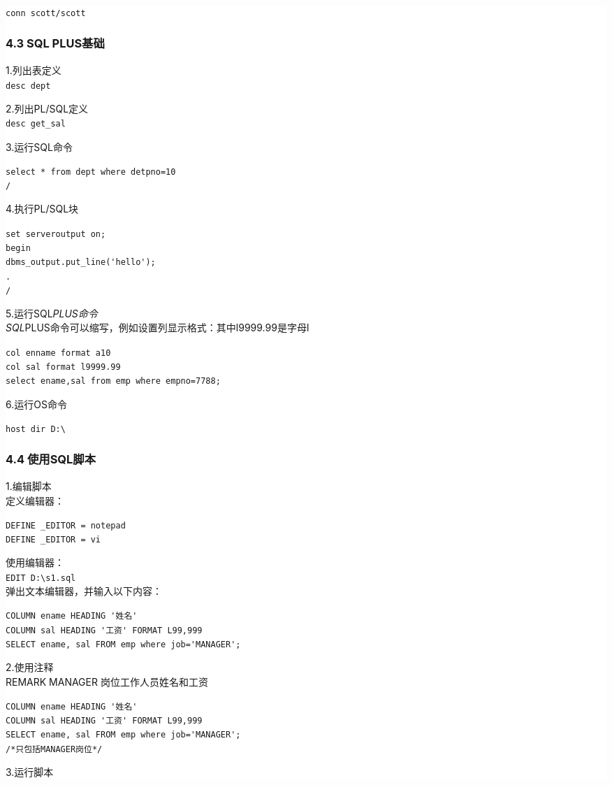 `conn scott/scott`  
### 4.3 SQL PLUS基础
1.列出表定义  
`desc dept`
  
2.列出PL/SQL定义  
`desc get_sal`  

3.运行SQL命令  

	select * from dept where detpno=10  
	/  

4.执行PL/SQL块  

	set serveroutput on;  
	begin  
	dbms_output.put_line('hello');  
	.  
	/  

5.运行SQL*PLUS命令  
SQL*PLUS命令可以缩写，例如设置列显示格式：其中l9999.99是字母l  

	col enname format a10  
	col sal format l9999.99  
	select ename,sal from emp where empno=7788;  

6.运行OS命令 
 
	host dir D:\ 
	 

### 4.4 使用SQL脚本  
1.编辑脚本  
定义编辑器：  
  
	DEFINE _EDITOR = notepad
	DEFINE _EDITOR = vi

使用编辑器：  
`EDIT D:\s1.sql`  
弹出文本编辑器，并输入以下内容：

	COLUMN ename HEADING '姓名'
	COLUMN sal HEADING '工资' FORMAT L99,999
	SELECT ename, sal FROM emp where job='MANAGER';

2.使用注释  
REMARK MANAGER 岗位工作人员姓名和工资
  
	COLUMN ename HEADING '姓名'
	COLUMN sal HEADING '工资' FORMAT L99,999
	SELECT ename, sal FROM emp where job='MANAGER';
	/*只包括MANAGER岗位*/

3.运行脚本  
